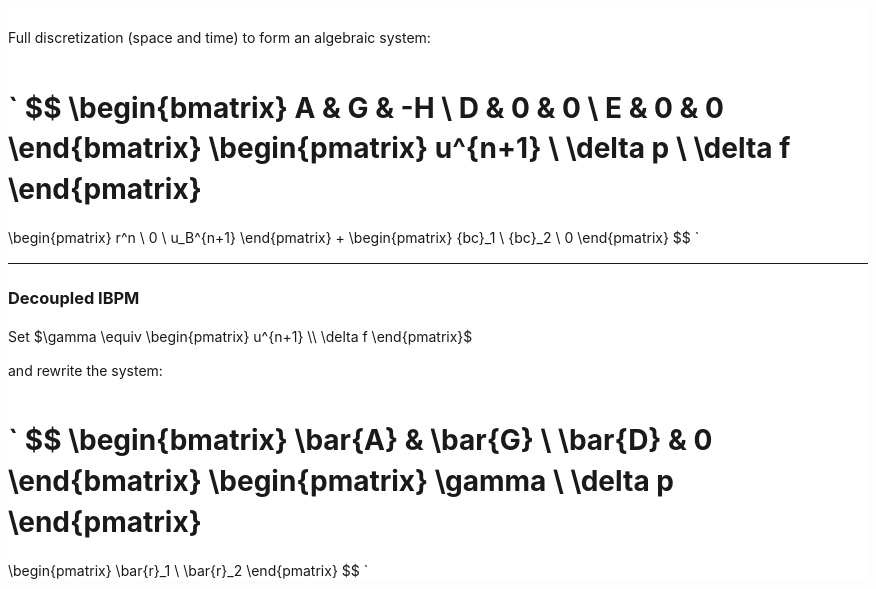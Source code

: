 <br>
Full discretization (space and time) to form an algebraic system:

`
$$
\begin{bmatrix}
    A & G & -H \\
    D & 0 & 0 \\
    E & 0 & 0
\end{bmatrix}
\begin{pmatrix}
    u^{n+1} \\
    \delta p \\
    \delta f
\end{pmatrix}
=
\begin{pmatrix}
    r^n \\
    0 \\
    u_B^{n+1}
\end{pmatrix}
+
\begin{pmatrix}
    {bc}_1 \\
    {bc}_2 \\
    0
\end{pmatrix}
$$
`

---

### Decoupled IBPM

Set $\gamma \equiv \begin{pmatrix} u^{n+1} \\ \delta f \end{pmatrix}$

and rewrite the system:

`
$$
\begin{bmatrix}
    \bar{A} & \bar{G} \\
    \bar{D} & 0
\end{bmatrix}
\begin{pmatrix}
    \gamma \\
    \delta p
\end{pmatrix}
=
\begin{pmatrix}
    \bar{r}_1 \\
    \bar{r}_2
\end{pmatrix}
$$
`
